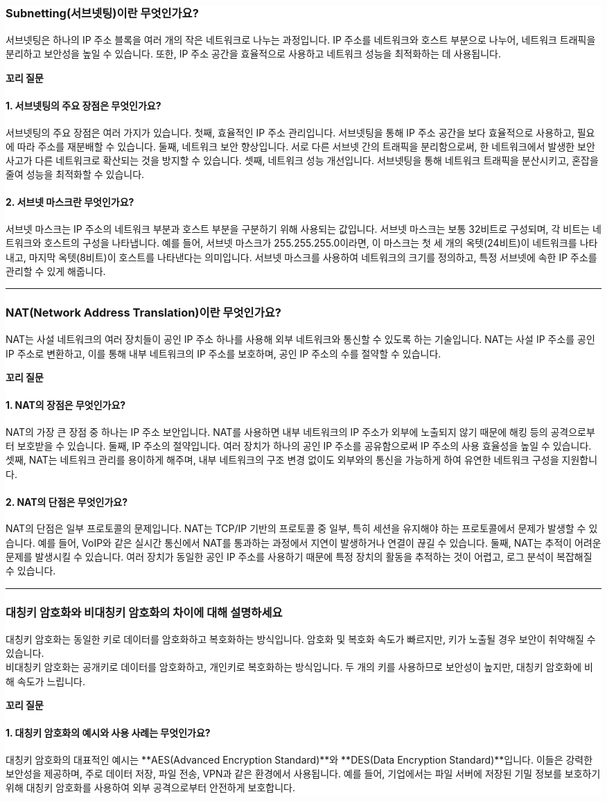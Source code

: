### Subnetting(서브넷팅)이란 무엇인가요?
서브넷팅은 하나의 IP 주소 블록을 여러 개의 작은 네트워크로 나누는 과정입니다. IP 주소를 네트워크와 호스트 부분으로 나누어, 네트워크 트래픽을 분리하고 보안성을 높일 수 있습니다. 또한, IP 주소 공간을 효율적으로 사용하고 네트워크 성능을 최적화하는 데 사용됩니다.

**꼬리 질문**
#### 1. 서브넷팅의 주요 장점은 무엇인가요?

서브넷팅의 주요 장점은 여러 가지가 있습니다. 첫째, 효율적인 IP 주소 관리입니다. 서브넷팅을 통해 IP 주소 공간을 보다 효율적으로 사용하고, 필요에 따라 주소를 재분배할 수 있습니다. 
둘째, 네트워크 보안 향상입니다. 서로 다른 서브넷 간의 트래픽을 분리함으로써, 한 네트워크에서 발생한 보안 사고가 다른 네트워크로 확산되는 것을 방지할 수 있습니다. 
셋째, 네트워크 성능 개선입니다. 서브넷팅을 통해 네트워크 트래픽을 분산시키고, 혼잡을 줄여 성능을 최적화할 수 있습니다.

#### 2. 서브넷 마스크란 무엇인가요?

서브넷 마스크는 IP 주소의 네트워크 부분과 호스트 부분을 구분하기 위해 사용되는 값입니다. 서브넷 마스크는 보통 32비트로 구성되며, 각 비트는 네트워크와 호스트의 구성을 나타냅니다. 
예를 들어, 서브넷 마스크가 255.255.255.0이라면, 이 마스크는 첫 세 개의 옥텟(24비트)이 네트워크를 나타내고, 마지막 옥텟(8비트)이 호스트를 나타낸다는 의미입니다. 서브넷 마스크를 사용하여 네트워크의 크기를 정의하고, 특정 서브넷에 속한 IP 주소를 관리할 수 있게 해줍니다.

---

### NAT(Network Address Translation)이란 무엇인가요?
NAT는 사설 네트워크의 여러 장치들이 공인 IP 주소 하나를 사용해 외부 네트워크와 통신할 수 있도록 하는 기술입니다. NAT는 사설 IP 주소를 공인 IP 주소로 변환하고, 이를 통해 내부 네트워크의 IP 주소를 보호하며, 공인 IP 주소의 수를 절약할 수 있습니다.

**꼬리 질문**

#### 1. NAT의 장점은 무엇인가요?

NAT의 가장 큰 장점 중 하나는 IP 주소 보안입니다. NAT를 사용하면 내부 네트워크의 IP 주소가 외부에 노출되지 않기 때문에 해킹 등의 공격으로부터 보호받을 수 있습니다. 
둘째, IP 주소의 절약입니다. 여러 장치가 하나의 공인 IP 주소를 공유함으로써 IP 주소의 사용 효율성을 높일 수 있습니다. 
셋째, NAT는 네트워크 관리를 용이하게 해주며, 내부 네트워크의 구조 변경 없이도 외부와의 통신을 가능하게 하여 유연한 네트워크 구성을 지원합니다.

#### 2. NAT의 단점은 무엇인가요?

NAT의 단점은 일부 프로토콜의 문제입니다. NAT는 TCP/IP 기반의 프로토콜 중 일부, 특히 세션을 유지해야 하는 프로토콜에서 문제가 발생할 수 있습니다. 예를 들어, VoIP와 같은 실시간 통신에서 NAT를 통과하는 과정에서 지연이 발생하거나 연결이 끊길 수 있습니다. 
둘째, NAT는 추적이 어려운 문제를 발생시킬 수 있습니다. 여러 장치가 동일한 공인 IP 주소를 사용하기 때문에 특정 장치의 활동을 추적하는 것이 어렵고, 로그 분석이 복잡해질 수 있습니다.

---

### 대칭키 암호화와 비대칭키 암호화의 차이에 대해 설명하세요
대칭키 암호화는 동일한 키로 데이터를 암호화하고 복호화하는 방식입니다. 암호화 및 복호화 속도가 빠르지만, 키가 노출될 경우 보안이 취약해질 수 있습니다.  
비대칭키 암호화는 공개키로 데이터를 암호화하고, 개인키로 복호화하는 방식입니다. 두 개의 키를 사용하므로 보안성이 높지만, 대칭키 암호화에 비해 속도가 느립니다.

**꼬리 질문**

#### 1. 대칭키 암호화의 예시와 사용 사례는 무엇인가요?

대칭키 암호화의 대표적인 예시는 **AES(Advanced Encryption Standard)**와 **DES(Data Encryption Standard)**입니다. 이들은 강력한 보안성을 제공하며, 주로 데이터 저장, 파일 전송, VPN과 같은 환경에서 사용됩니다. 
예를 들어, 기업에서는 파일 서버에 저장된 기밀 정보를 보호하기 위해 대칭키 암호화를 사용하여 외부 공격으로부터 안전하게 보호합니다.

